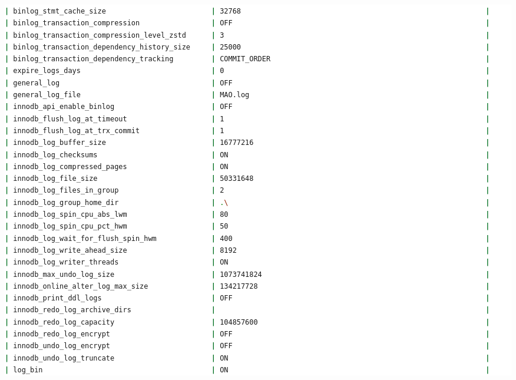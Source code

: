 ```sh
| binlog_stmt_cache_size                         | 32768                                                          |
| binlog_transaction_compression                 | OFF                                                            |
| binlog_transaction_compression_level_zstd      | 3                                                              |
| binlog_transaction_dependency_history_size     | 25000                                                          |
| binlog_transaction_dependency_tracking         | COMMIT_ORDER                                                   |
| expire_logs_days                               | 0                                                              |
| general_log                                    | OFF                                                            |
| general_log_file                               | MAO.log                                                        |
| innodb_api_enable_binlog                       | OFF                                                            |
| innodb_flush_log_at_timeout                    | 1                                                              |
| innodb_flush_log_at_trx_commit                 | 1                                                              |
| innodb_log_buffer_size                         | 16777216                                                       |
| innodb_log_checksums                           | ON                                                             |
| innodb_log_compressed_pages                    | ON                                                             |
| innodb_log_file_size                           | 50331648                                                       |
| innodb_log_files_in_group                      | 2                                                              |
| innodb_log_group_home_dir                      | .\                                                             |
| innodb_log_spin_cpu_abs_lwm                    | 80                                                             |
| innodb_log_spin_cpu_pct_hwm                    | 50                                                             |
| innodb_log_wait_for_flush_spin_hwm             | 400                                                            |
| innodb_log_write_ahead_size                    | 8192                                                           |
| innodb_log_writer_threads                      | ON                                                             |
| innodb_max_undo_log_size                       | 1073741824                                                     |
| innodb_online_alter_log_max_size               | 134217728                                                      |
| innodb_print_ddl_logs                          | OFF                                                            |
| innodb_redo_log_archive_dirs                   |                                                                |
| innodb_redo_log_capacity                       | 104857600                                                      |
| innodb_redo_log_encrypt                        | OFF                                                            |
| innodb_undo_log_encrypt                        | OFF                                                            |
| innodb_undo_log_truncate                       | ON                                                             |
| log_bin                                        | ON                                                             |
```
